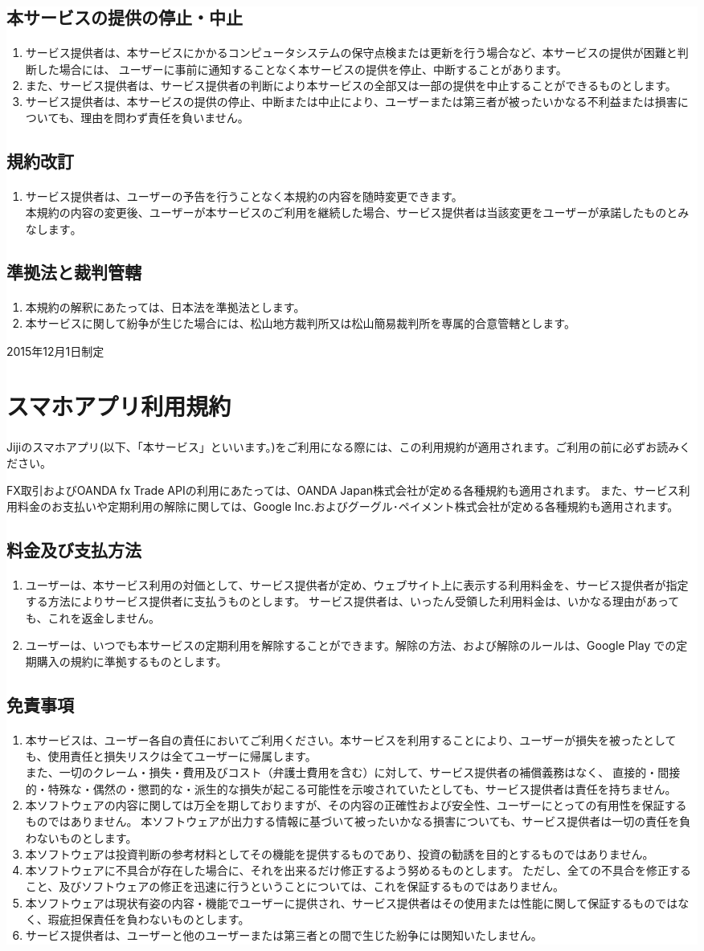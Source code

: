 
## 本サービスの提供の停止・中止

1. サービス提供者は、本サービスにかかるコンピュータシステムの保守点検または更新を行う場合など、本サービスの提供が困難と判断した場合には、
ユーザーに事前に通知することなく本サービスの提供を停止、中断することがあります。
2. また、サービス提供者は、サービス提供者の判断により本サービスの全部又は一部の提供を中止することができるものとします。
3. サービス提供者は、本サービスの提供の停止、中断または中止により、ユーザーまたは第三者が被ったいかなる不利益または損害についても、理由を問わず責任を負いません。


## 規約改訂

1. サービス提供者は、ユーザーの予告を行うことなく本規約の内容を随時変更できます。<br/>
本規約の内容の変更後、ユーザーが本サービスのご利用を継続した場合、サービス提供者は当該変更をユーザーが承諾したものとみなします｡


## 準拠法と裁判管轄

1. 本規約の解釈にあたっては、日本法を準拠法とします。
2. 本サービスに関して紛争が生じた場合には、松山地方裁判所又は松山簡易裁判所を専属的合意管轄とします。


<div class="history">
2015年12月1日制定
</div>


# スマホアプリ利用規約

Jijiのスマホアプリ(以下、「本サービス」といいます。)をご利用になる際には、この利用規約が適用されます。ご利用の前に必ずお読みください。<br/>

FX取引およびOANDA fx Trade APIの利用にあたっては、OANDA Japan株式会社が定める各種規約も適用されます。
また、サービス利用料金のお支払いや定期利用の解除に関しては、Google Inc.およびグーグル･ペイメント株式会社が定める各種規約も適用されます。<br/>


## 料金及び支払方法
1. ユーザーは、本サービス利用の対価として、サービス提供者が定め、ウェブサイト上に表示する利用料金を、サービス提供者が指定する方法によりサービス提供者に支払うものとします。
サービス提供者は、いったん受領した利用料金は、いかなる理由があっても、これを返金しません。

2. ユーザーは、いつでも本サービスの定期利用を解除することができます。解除の方法、および解除のルールは、Google Play での定期購入の規約に準拠するものとします。

## 免責事項

1. 本サービスは、ユーザー各自の責任においてご利用ください。本サービスを利用することにより、ユーザーが損失を被ったとしても、使用責任と損失リスクは全てユーザーに帰属します。<br/> また、一切のクレーム・損失・費用及びコスト（弁護士費用を含む）に対して、サービス提供者の補償義務はなく、
直接的・間接的・特殊な・偶然の・懲罰的な・派生的な損失が起こる可能性を示唆されていたとしても、サービス提供者は責任を持ちません。
2. 本ソフトウェアの内容に関しては万全を期しておりますが、その内容の正確性および安全性、ユーザーにとっての有用性を保証するものではありません。
本ソフトウェアが出力する情報に基づいて被ったいかなる損害についても、サービス提供者は一切の責任を負わないものとします。
3. 本ソフトウェアは投資判断の参考材料としてその機能を提供するものであり、投資の勧誘を目的とするものではありません。
4. 本ソフトウェアに不具合が存在した場合に、それを出来るだけ修正するよう努めるものとします。
ただし、全ての不具合を修正すること、及びソフトウェアの修正を迅速に行うということについては、これを保証するものではありません。
5. 本ソフトウェアは現状有姿の内容・機能でユーザーに提供され、サービス提供者はその使用または性能に関して保証するものではなく、瑕疵担保責任を負わないものとします。
6. サービス提供者は、ユーザーと他のユーザーまたは第三者との間で生じた紛争には関知いたしません。
